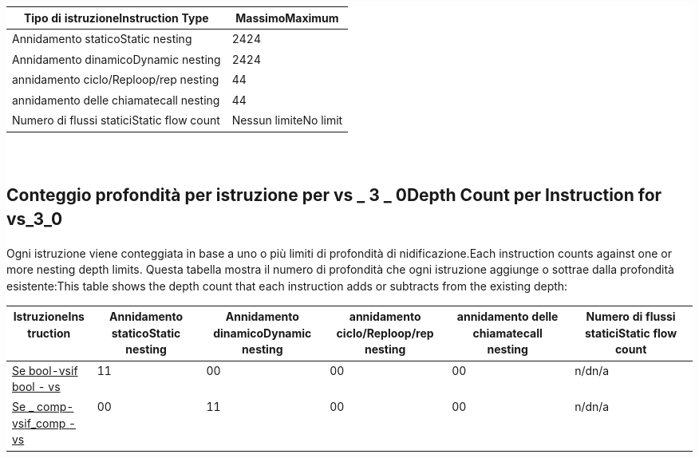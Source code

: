 | <span data-ttu-id="264f4-475">Tipo di istruzione</span><span class="sxs-lookup"><span data-stu-id="264f4-475">Instruction Type</span></span>  | <span data-ttu-id="264f4-476">Massimo</span><span class="sxs-lookup"><span data-stu-id="264f4-476">Maximum</span></span>  |
|-------------------|----------|
| <span data-ttu-id="264f4-477">Annidamento statico</span><span class="sxs-lookup"><span data-stu-id="264f4-477">Static nesting</span></span>    | <span data-ttu-id="264f4-478">24</span><span class="sxs-lookup"><span data-stu-id="264f4-478">24</span></span>       |
| <span data-ttu-id="264f4-479">Annidamento dinamico</span><span class="sxs-lookup"><span data-stu-id="264f4-479">Dynamic nesting</span></span>   | <span data-ttu-id="264f4-480">24</span><span class="sxs-lookup"><span data-stu-id="264f4-480">24</span></span>       |
| <span data-ttu-id="264f4-481">annidamento ciclo/Rep</span><span class="sxs-lookup"><span data-stu-id="264f4-481">loop/rep nesting</span></span>  | <span data-ttu-id="264f4-482">4</span><span class="sxs-lookup"><span data-stu-id="264f4-482">4</span></span>        |
| <span data-ttu-id="264f4-483">annidamento delle chiamate</span><span class="sxs-lookup"><span data-stu-id="264f4-483">call nesting</span></span>      | <span data-ttu-id="264f4-484">4</span><span class="sxs-lookup"><span data-stu-id="264f4-484">4</span></span>        |
| <span data-ttu-id="264f4-485">Numero di flussi statici</span><span class="sxs-lookup"><span data-stu-id="264f4-485">Static flow count</span></span> | <span data-ttu-id="264f4-486">Nessun limite</span><span class="sxs-lookup"><span data-stu-id="264f4-486">No limit</span></span> |



 

## <a name="depth-count-per-instruction-for-vs_3_0"></a><span data-ttu-id="264f4-487">Conteggio profondità per istruzione per vs \_ 3 \_ 0</span><span class="sxs-lookup"><span data-stu-id="264f4-487">Depth Count per Instruction for vs\_3\_0</span></span>

<span data-ttu-id="264f4-488">Ogni istruzione viene conteggiata in base a uno o più limiti di profondità di nidificazione.</span><span class="sxs-lookup"><span data-stu-id="264f4-488">Each instruction counts against one or more nesting depth limits.</span></span> <span data-ttu-id="264f4-489">Questa tabella mostra il numero di profondità che ogni istruzione aggiunge o sottrae dalla profondità esistente:</span><span class="sxs-lookup"><span data-stu-id="264f4-489">This table shows the depth count that each instruction adds or subtracts from the existing depth:</span></span>



| <span data-ttu-id="264f4-490">Istruzione</span><span class="sxs-lookup"><span data-stu-id="264f4-490">Instruction</span></span>                              | <span data-ttu-id="264f4-491">Annidamento statico</span><span class="sxs-lookup"><span data-stu-id="264f4-491">Static nesting</span></span>                       | <span data-ttu-id="264f4-492">Annidamento dinamico</span><span class="sxs-lookup"><span data-stu-id="264f4-492">Dynamic nesting</span></span>                                                           | <span data-ttu-id="264f4-493">annidamento ciclo/Rep</span><span class="sxs-lookup"><span data-stu-id="264f4-493">loop/rep nesting</span></span> | <span data-ttu-id="264f4-494">annidamento delle chiamate</span><span class="sxs-lookup"><span data-stu-id="264f4-494">call nesting</span></span> | <span data-ttu-id="264f4-495">Numero di flussi statici</span><span class="sxs-lookup"><span data-stu-id="264f4-495">Static flow count</span></span> |
|------------------------------------------|--------------------------------------|---------------------------------------------------------------------------|------------------|--------------|-------------------|
| [<span data-ttu-id="264f4-496">Se bool-vs</span><span class="sxs-lookup"><span data-stu-id="264f4-496">if bool - vs</span></span>](if-bool---vs.md)         | <span data-ttu-id="264f4-497">1</span><span class="sxs-lookup"><span data-stu-id="264f4-497">1</span></span>                                    | <span data-ttu-id="264f4-498">0</span><span class="sxs-lookup"><span data-stu-id="264f4-498">0</span></span>                                                                         | <span data-ttu-id="264f4-499">0</span><span class="sxs-lookup"><span data-stu-id="264f4-499">0</span></span>                | <span data-ttu-id="264f4-500">0</span><span class="sxs-lookup"><span data-stu-id="264f4-500">0</span></span>            | <span data-ttu-id="264f4-501">n/d</span><span class="sxs-lookup"><span data-stu-id="264f4-501">n/a</span></span>               |
| [<span data-ttu-id="264f4-502">Se \_ comp-vs</span><span class="sxs-lookup"><span data-stu-id="264f4-502">if\_comp - vs</span></span>](if-comp---vs.md)        | <span data-ttu-id="264f4-503">0</span><span class="sxs-lookup"><span data-stu-id="264f4-503">0</span></span>                                    | <span data-ttu-id="264f4-504">1</span><span class="sxs-lookup"><span data-stu-id="264f4-504">1</span></span>                                                                         | <span data-ttu-id="264f4-505">0</span><span class="sxs-lookup"><span data-stu-id="264f4-505">0</span></span>                | <span data-ttu-id="264f4-506">0</span><span class="sxs-lookup"><span data-stu-id="264f4-506">0</span></span>            | <span data-ttu-id="264f4-507">n/d</span><span class="sxs-lookup"><span data-stu-id="264f4-507">n/a</span></span>               |